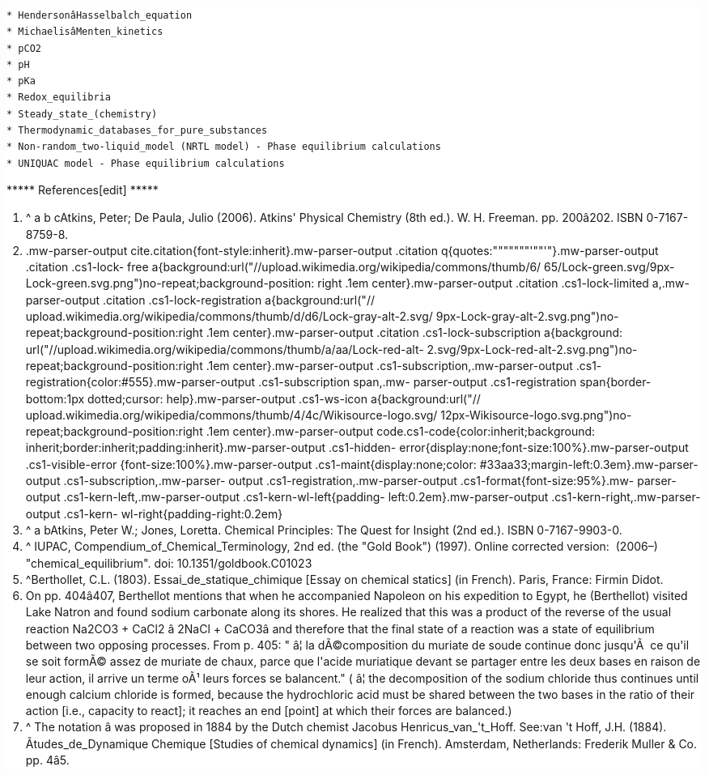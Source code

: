     * HendersonâHasselbalch_equation
    * MichaelisâMenten_kinetics
    * pCO2
    * pH
    * pKa
    * Redox_equilibria
    * Steady_state_(chemistry)
    * Thermodynamic_databases_for_pure_substances
    * Non-random_two-liquid_model (NRTL model) - Phase equilibrium calculations
    * UNIQUAC model - Phase equilibrium calculations
***** References[edit] *****
   1. ^ a b cAtkins, Peter; De Paula, Julio (2006). Atkins' Physical Chemistry
      (8th ed.). W. H. Freeman. pp. 200â202. ISBN 0-7167-8759-8.
   2. .mw-parser-output cite.citation{font-style:inherit}.mw-parser-output
      .citation q{quotes:"\"""\"""'""'"}.mw-parser-output .citation .cs1-lock-
      free a{background:url("//upload.wikimedia.org/wikipedia/commons/thumb/6/
      65/Lock-green.svg/9px-Lock-green.svg.png")no-repeat;background-position:
      right .1em center}.mw-parser-output .citation .cs1-lock-limited a,.mw-
      parser-output .citation .cs1-lock-registration a{background:url("//
      upload.wikimedia.org/wikipedia/commons/thumb/d/d6/Lock-gray-alt-2.svg/
      9px-Lock-gray-alt-2.svg.png")no-repeat;background-position:right .1em
      center}.mw-parser-output .citation .cs1-lock-subscription a{background:
      url("//upload.wikimedia.org/wikipedia/commons/thumb/a/aa/Lock-red-alt-
      2.svg/9px-Lock-red-alt-2.svg.png")no-repeat;background-position:right
      .1em center}.mw-parser-output .cs1-subscription,.mw-parser-output .cs1-
      registration{color:#555}.mw-parser-output .cs1-subscription span,.mw-
      parser-output .cs1-registration span{border-bottom:1px dotted;cursor:
      help}.mw-parser-output .cs1-ws-icon a{background:url("//
      upload.wikimedia.org/wikipedia/commons/thumb/4/4c/Wikisource-logo.svg/
      12px-Wikisource-logo.svg.png")no-repeat;background-position:right .1em
      center}.mw-parser-output code.cs1-code{color:inherit;background:
      inherit;border:inherit;padding:inherit}.mw-parser-output .cs1-hidden-
      error{display:none;font-size:100%}.mw-parser-output .cs1-visible-error
      {font-size:100%}.mw-parser-output .cs1-maint{display:none;color:
      #33aa33;margin-left:0.3em}.mw-parser-output .cs1-subscription,.mw-parser-
      output .cs1-registration,.mw-parser-output .cs1-format{font-size:95%}.mw-
      parser-output .cs1-kern-left,.mw-parser-output .cs1-kern-wl-left{padding-
      left:0.2em}.mw-parser-output .cs1-kern-right,.mw-parser-output .cs1-kern-
      wl-right{padding-right:0.2em}
   3. ^ a bAtkins, Peter W.; Jones, Loretta. Chemical Principles: The Quest for
      Insight (2nd ed.). ISBN 0-7167-9903-0.
   4. ^ IUPAC, Compendium_of_Chemical_Terminology, 2nd ed. (the "Gold Book")
      (1997). Online corrected version:  (2006–) "chemical_equilibrium". doi:
      10.1351/goldbook.C01023
   5. ^Berthollet, C.L. (1803). Essai_de_statique_chimique [Essay on chemical
      statics] (in French). Paris, France: Firmin Didot.
   6.  On pp. 404â407, Berthellot mentions that when he accompanied Napoleon
      on his expedition to Egypt, he (Berthellot) visited Lake Natron and found
      sodium carbonate along its shores. He realized that this was a product of
      the reverse of the usual reaction Na2CO3 + CaCl2 â 2NaCl + CaCO3â and
      therefore that the final state of a reaction was a state of equilibrium
      between two opposing processes. From p. 405: " â¦ la dÃ©composition du
      muriate de soude continue donc jusqu'Ã  ce qu'il se soit formÃ© assez de
      muriate de chaux, parce que l'acide muriatique devant se partager entre
      les deux bases en raison de leur action, il arrive un terme oÃ¹ leurs
      forces se balancent." ( â¦ the decomposition of the sodium chloride thus
      continues until enough calcium chloride is formed, because the
      hydrochloric acid must be shared between the two bases in the ratio of
      their action [i.e., capacity to react]; it reaches an end [point] at
      which their forces are balanced.)
   7. ^ The notation â was proposed in 1884 by the Dutch chemist Jacobus
      Henricus_van_'t_Hoff. See:van 't Hoff, J.H. (1884). Ãtudes_de_Dynamique
      Chemique [Studies of chemical dynamics] (in French). Amsterdam,
      Netherlands: Frederik Muller & Co. pp. 4â5.